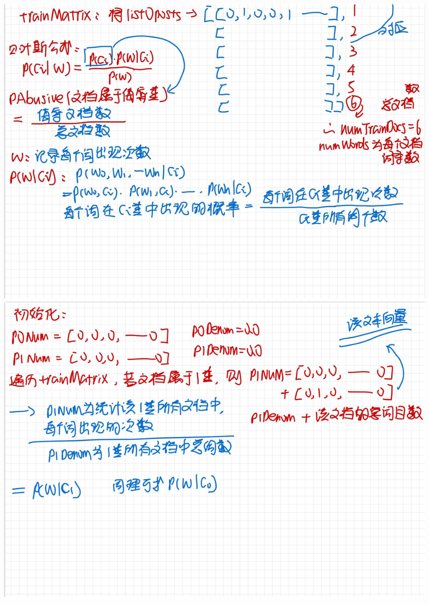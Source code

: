   ![image-20230418150137336](assets/image-20230418150137336.png)
  ![image-20230418150148344](assets/image-20230418150148344.png)
  